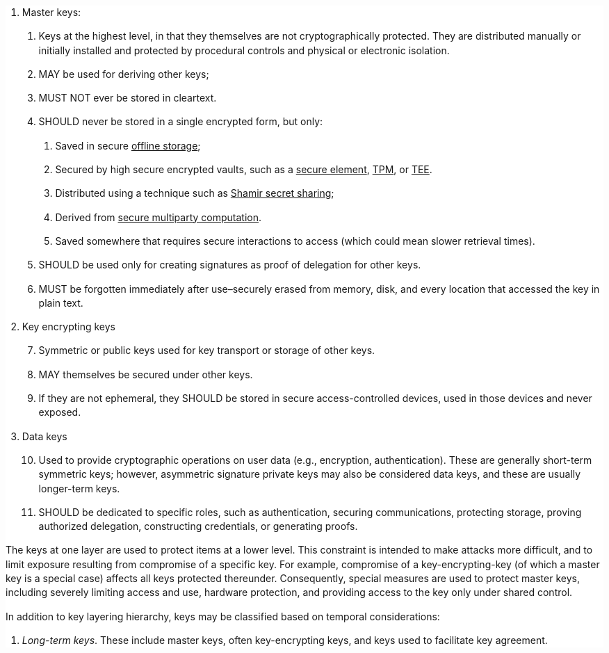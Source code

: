 1. Master keys:				

    1. Keys at the highest level, in that they themselves are not cryptographically protected. They are distributed manually or initially installed and protected by procedural controls and physical or electronic isolation.

    2. MAY be used for deriving other keys;

    3. MUST NOT ever be stored in cleartext.

    4. SHOULD never be stored in a single encrypted form, but only:

        1. Saved in secure [offline storage](https://en.bitcoin.it/wiki/Cold_storage);

        2. Secured by high secure encrypted vaults, such as a [secure element](https://en.wikipedia.org/wiki/Near-field_communication), [TPM](https://en.wikipedia.org/wiki/Trusted_Platform_Module), or [TEE](https://en.wikipedia.org/wiki/Trusted_execution_environment).

        3. Distributed using a technique such as [Shamir secret sharing](https://en.wikipedia.org/wiki/Shamir%27s_Secret_Sharing);

        4. Derived from [secure multiparty computation](https://en.wikipedia.org/wiki/Secure_multi-party_computation).

        5. Saved somewhere that requires secure interactions to access (which could mean slower retrieval times).

    5. SHOULD be used only for creating signatures as proof of delegation for other keys.

    6. MUST be forgotten immediately after use–securely erased from memory, disk, and every location that accessed the key in plain text. 

2. Key encrypting keys				

    7. Symmetric or public keys used for key transport or storage of other keys.

    8. MAY themselves be secured under other keys.

    9. If they are not ephemeral, they SHOULD be stored in secure access-controlled devices, used in those devices and never exposed.

3. Data keys	

    10. Used to provide cryptographic operations on user data (e.g., encryption, authentication). These are generally short-term symmetric keys; however, asymmetric signature private keys may also be considered data keys, and these are usually longer-term keys.

    11. SHOULD be dedicated to specific roles, such as authentication, securing communications, protecting storage, proving authorized delegation, constructing credentials, or generating proofs.

The keys at one layer are used to protect items at a lower level. This constraint is intended to make attacks more difficult, and to limit exposure resulting from compromise of a specific key. For example, compromise of a key-encrypting-key (of which a master key is a special case) affects all keys protected thereunder. Consequently, special measures are used to protect master keys, including severely limiting access and use, hardware protection, and providing access to the key only under shared control. 	

In addition to key layering hierarchy, keys may be classified based on temporal considerations:	

1. *Long-term keys*. These include master keys, often key-encrypting keys, and keys used to facilitate key agreement.	

